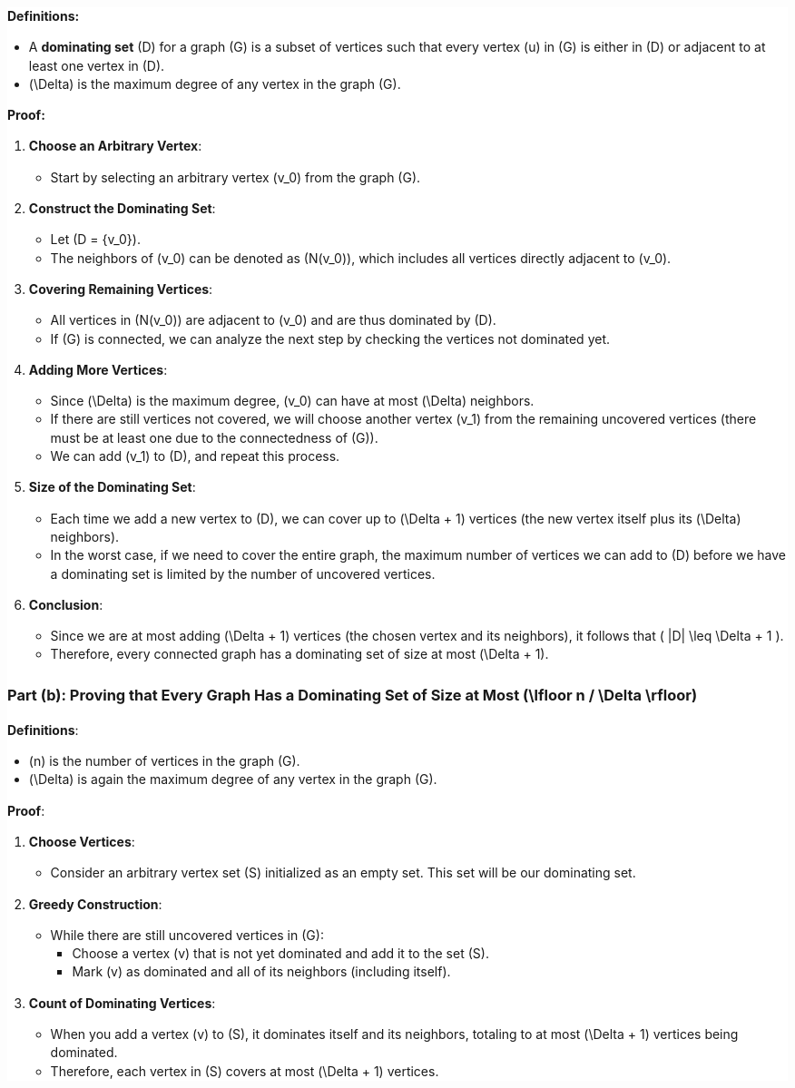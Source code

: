 **Definitions:**
- A **dominating set** \(D\) for a graph \(G\) is a subset of vertices such that every vertex \(u\) in \(G\) is either in \(D\) or adjacent to at least one vertex in \(D\).
- \(\Delta\) is the maximum degree of any vertex in the graph \(G\).

**Proof:**

1. **Choose an Arbitrary Vertex**:
   - Start by selecting an arbitrary vertex \(v_0\) from the graph \(G\).

2. **Construct the Dominating Set**:
   - Let \(D = \{v_0\}\).
   - The neighbors of \(v_0\) can be denoted as \(N(v_0)\), which includes all vertices directly adjacent to \(v_0\).

3. **Covering Remaining Vertices**:
   - All vertices in \(N(v_0)\) are adjacent to \(v_0\) and are thus dominated by \(D\).
   - If \(G\) is connected, we can analyze the next step by checking the vertices not dominated yet.

4. **Adding More Vertices**:
   - Since \(\Delta\) is the maximum degree, \(v_0\) can have at most \(\Delta\) neighbors.
   - If there are still vertices not covered, we will choose another vertex \(v_1\) from the remaining uncovered vertices (there must be at least one due to the connectedness of \(G\)).
   - We can add \(v_1\) to \(D\), and repeat this process.

5. **Size of the Dominating Set**:
   - Each time we add a new vertex to \(D\), we can cover up to \(\Delta + 1\) vertices (the new vertex itself plus its \(\Delta\) neighbors).
   - In the worst case, if we need to cover the entire graph, the maximum number of vertices we can add to \(D\) before we have a dominating set is limited by the number of uncovered vertices.

6. **Conclusion**:
   - Since we are at most adding \(\Delta + 1\) vertices (the chosen vertex and its neighbors), it follows that \( |D| \leq \Delta + 1 \).
   - Therefore, every connected graph has a dominating set of size at most \(\Delta + 1\).

### Part (b): Proving that Every Graph Has a Dominating Set of Size at Most \(\lfloor n / \Delta \rfloor\)

**Definitions**:
- \(n\) is the number of vertices in the graph \(G\).
- \(\Delta\) is again the maximum degree of any vertex in the graph \(G\).

**Proof**:

1. **Choose Vertices**:
   - Consider an arbitrary vertex set \(S\) initialized as an empty set. This set will be our dominating set.

2. **Greedy Construction**:
   - While there are still uncovered vertices in \(G\):
     - Choose a vertex \(v\) that is not yet dominated and add it to the set \(S\).
     - Mark \(v\) as dominated and all of its neighbors (including itself).
   
3. **Count of Dominating Vertices**:
   - When you add a vertex \(v\) to \(S\), it dominates itself and its neighbors, totaling to at most \(\Delta + 1\) vertices being dominated.
   - Therefore, each vertex in \(S\) covers at most \(\Delta + 1\) vertices.
